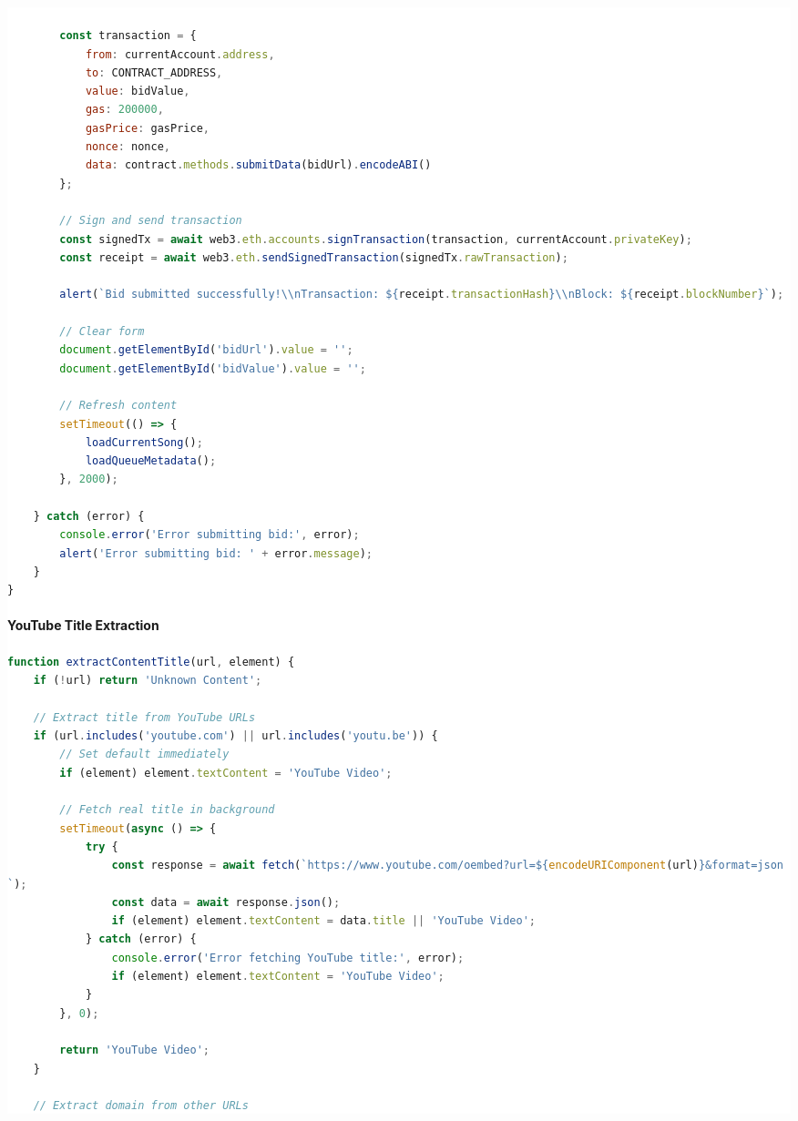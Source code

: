 ```javascript
        
        const transaction = {
            from: currentAccount.address,
            to: CONTRACT_ADDRESS,
            value: bidValue,
            gas: 200000,
            gasPrice: gasPrice,
            nonce: nonce,
            data: contract.methods.submitData(bidUrl).encodeABI()
        };
        
        // Sign and send transaction
        const signedTx = await web3.eth.accounts.signTransaction(transaction, currentAccount.privateKey);
        const receipt = await web3.eth.sendSignedTransaction(signedTx.rawTransaction);
        
        alert(`Bid submitted successfully!\\nTransaction: ${receipt.transactionHash}\\nBlock: ${receipt.blockNumber}`);
        
        // Clear form
        document.getElementById('bidUrl').value = '';
        document.getElementById('bidValue').value = '';
        
        // Refresh content
        setTimeout(() => {
            loadCurrentSong();
            loadQueueMetadata();
        }, 2000);
        
    } catch (error) {
        console.error('Error submitting bid:', error);
        alert('Error submitting bid: ' + error.message);
    }
}
```

#### YouTube Title Extraction
```javascript
function extractContentTitle(url, element) {
    if (!url) return 'Unknown Content';
    
    // Extract title from YouTube URLs
    if (url.includes('youtube.com') || url.includes('youtu.be')) {
        // Set default immediately
        if (element) element.textContent = 'YouTube Video';
        
        // Fetch real title in background
        setTimeout(async () => {
            try {
                const response = await fetch(`https://www.youtube.com/oembed?url=${encodeURIComponent(url)}&format=json`);
                const data = await response.json();
                if (element) element.textContent = data.title || 'YouTube Video';
            } catch (error) {
                console.error('Error fetching YouTube title:', error);
                if (element) element.textContent = 'YouTube Video';
            }
        }, 0);
        
        return 'YouTube Video';
    }
    
    // Extract domain from other URLs
```